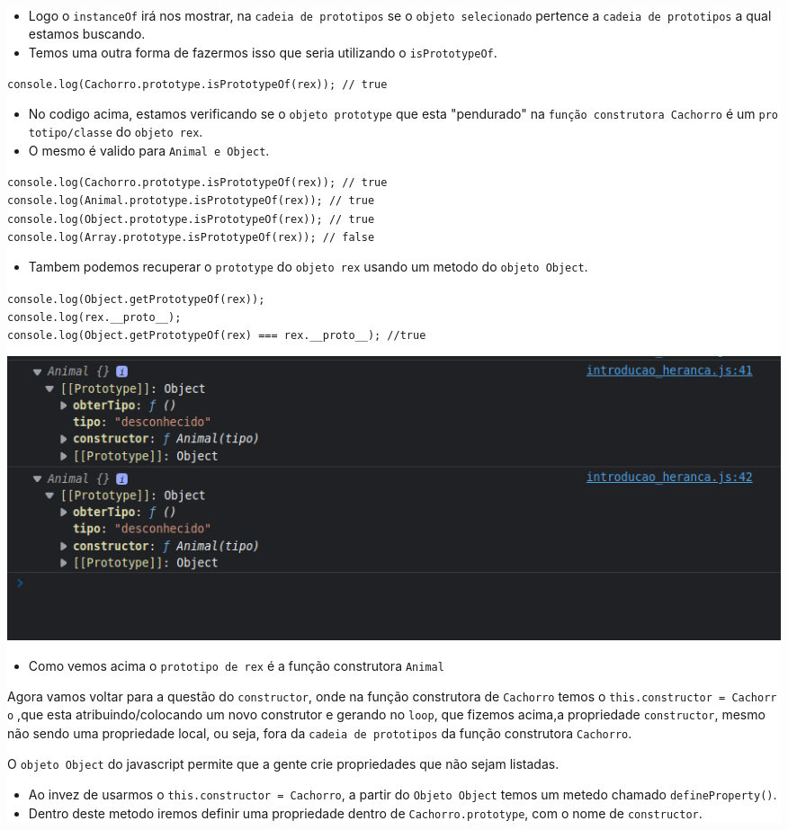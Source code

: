 - Logo o `instanceOf` irá nos mostrar, na `cadeia de prototipos` se o `objeto selecionado` pertence a `cadeia de prototipos` a qual estamos buscando.
- Temos uma outra forma de fazermos isso que seria utilizando o `isPrototypeOf`.

~~~
console.log(Cachorro.prototype.isPrototypeOf(rex)); // true
~~~

- No codigo acima, estamos verificando se o `objeto prototype` que esta "pendurado" na `função construtora Cachorro` é um `prototipo/classe` do `objeto rex`.
- O mesmo é valido para `Animal e Object`.

~~~ 
console.log(Cachorro.prototype.isPrototypeOf(rex)); // true
console.log(Animal.prototype.isPrototypeOf(rex)); // true
console.log(Object.prototype.isPrototypeOf(rex)); // true
console.log(Array.prototype.isPrototypeOf(rex)); // false
~~~

- Tambem podemos recuperar o `prototype` do `objeto rex` usando um metodo do `objeto Object`.

~~~ 
console.log(Object.getPrototypeOf(rex));
console.log(rex.__proto__);
console.log(Object.getPrototypeOf(rex) === rex.__proto__); //true
~~~ 

![](./assets/cap34.png)


- Como vemos acima o `prototipo de rex` é a função construtora `Animal`

Agora vamos voltar para a questão do `constructor`, onde na função construtora de `Cachorro` temos o `this.constructor = Cachorro` ,que esta atribuindo/colocando um novo construtor e gerando no `loop`, que fizemos acima,a propriedade `constructor`, mesmo não sendo uma propriedade local, ou seja, fora da `cadeia de prototipos` da função construtora `Cachorro`.

O `objeto Object` do javascript permite que a gente crie propriedades que não sejam listadas.

- Ao invez de usarmos o `this.constructor = Cachorro`, a partir do `Objeto Object` temos um metedo chamado `defineProperty()`.
- Dentro deste metodo iremos definir uma propriedade dentro de `Cachorro.prototype`, com o nome de `constructor`. 

